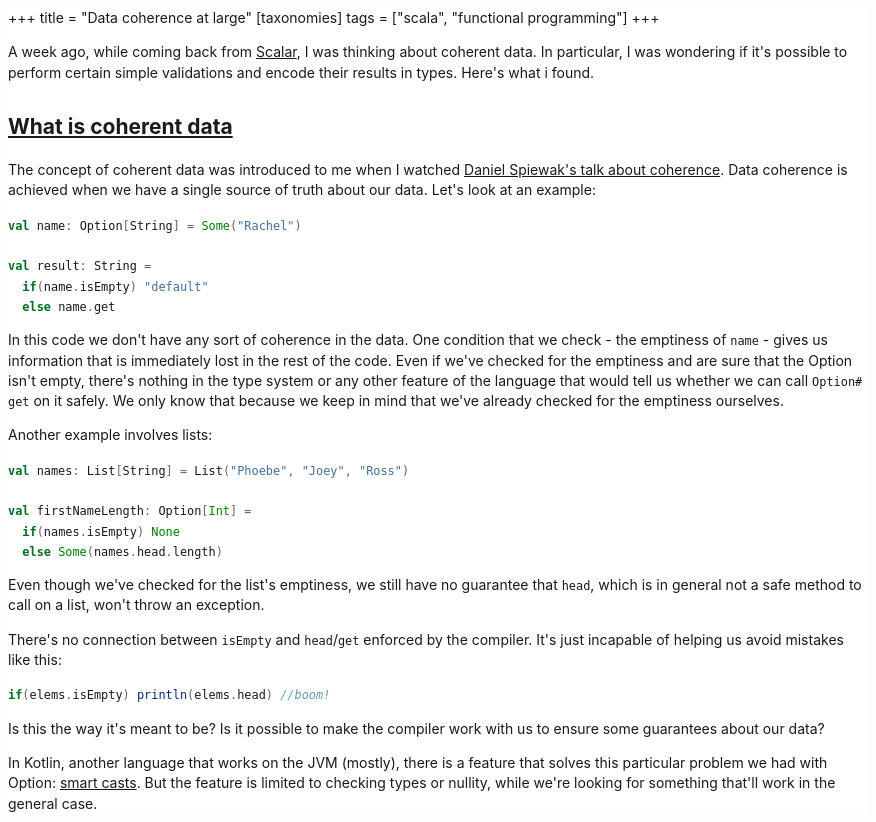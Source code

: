 +++
title = "Data coherence at large"
[taxonomies]
tags = ["scala", "functional programming"]
+++


A week ago, while coming back from [Scalar](http://scalar-conf.com), I was thinking about coherent data. In particular, I was wondering if it's possible to perform certain simple validations and encode their results in types. Here's what i found.



## [What is coherent data](#what-is-coherent-data)

The concept of coherent data was introduced to me when I watched [Daniel Spiewak's talk about coherence](https://www.youtube.com/watch?v=gVXt1RG_yN0). Data coherence is achieved when we have a single source of truth about our data. Let's look at an example:

```scala
val name: Option[String] = Some("Rachel")

val result: String =
  if(name.isEmpty) "default"
  else name.get
```

In this code we don't have any sort of coherence in the data. One condition that we check - the emptiness of `name` - gives us information that is immediately lost in the rest of the code. Even if we've checked for the emptiness and are sure that the Option isn't empty, there's nothing in the type system or any other feature of the language that would tell us whether we can call `Option#get` on it safely. We only know that because we keep in mind that we've already checked for the emptiness ourselves.

Another example involves lists:

```scala
val names: List[String] = List("Phoebe", "Joey", "Ross")

val firstNameLength: Option[Int] =
  if(names.isEmpty) None
  else Some(names.head.length)
```

Even though we've checked for the list's emptiness, we still have no guarantee that `head`, which is in general not a safe method to call on a list, won't throw an exception.

There's no connection between `isEmpty` and `head`/`get` enforced by the compiler. It's just incapable of helping us avoid mistakes like this:

```scala
if(elems.isEmpty) println(elems.head) //boom!
```

Is this the way it's meant to be? Is it possible to make the compiler work with us to ensure some guarantees about our data?

In Kotlin, another language that works on the JVM (mostly), there is a feature that solves this particular problem we had with Option: [smart casts](https://kotlinlang.org/docs/reference/typecasts.html#smart-casts). But the feature is limited to checking types or nullity, while we're looking for something that'll work in the general case.
